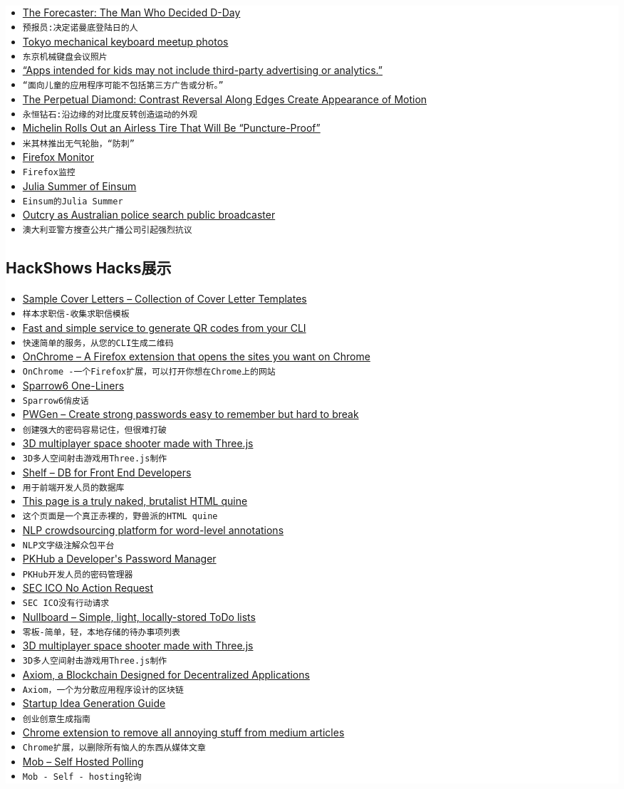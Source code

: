 - [The Forecaster: The Man Who Decided D-Day](https://blog.usejournal.com/the-weatherman-the-man-who-decided-d-day-d0eb5cad3f7e?sk=c7f5ab95b53b2761e5c8d4f460aa82a3)
- `预报员:决定诺曼底登陆日的人`
- [Tokyo mechanical keyboard meetup photos](http://romly.com/archives/2019/05/tokyomk6_en.html)
- `东京机械键盘会议照片`
- [“Apps intended for kids may not include third-party advertising or analytics.”](https://developer.apple.com/app-store/review/guidelines/)
- `“面向儿童的应用程序可能不包括第三方广告或分析。”`
- [The Perpetual Diamond: Contrast Reversal Along Edges Create Appearance of Motion](https://journals.sagepub.com/doi/full/10.1177/2041669518815708)
- `永恒钻石:沿边缘的对比度反转创造运动的外观`
- [Michelin Rolls Out an Airless Tire That Will Be “Puncture-Proof”](https://www.caranddriver.com/news/a27728995/michelin-airless-tire-uptis/)
- `米其林推出无气轮胎，“防刺”`
- [Firefox Monitor](https://monitor.firefox.com/scan)
- `Firefox监控`
- [Julia Summer of Einsum](https://nextjournal.com/under-Peter/julia-summer-of-einsum)
- `Einsum的Julia Summer`
- [Outcry as Australian police search public broadcaster](https://www.bbc.co.uk/news/world-australia-48522729)
- `澳大利亚警方搜查公共广播公司引起强烈抗议`


## HackShows Hacks展示

- [ Sample Cover Letters – Collection of Cover Letter Templates](https://coverletters.io)
- `样本求职信-收集求职信模板`
- [ Fast and simple service to generate QR codes from your CLI](https://github.com/elsesiy/qrgo)
- `快速简单的服务，从您的CLI生成二维码`
- [ OnChrome – A Firefox extension that opens the sites you want on Chrome](https://github.com/g3rv4/OnChrome)
- `OnChrome -一个Firefox扩展，可以打开你想在Chrome上的网站`
- [ Sparrow6 One-Liners](https://news.ycombinator.com/item?id=20111222)
- `Sparrow6俏皮话`
- [ PWGen – Create strong passwords easy to remember but hard to break](https://www.lucasepe.it/downloads/pwgen/)
- `创建强大的密码容易记住，但很难打破`
- [ 3D multiplayer space shooter made with Three.js](https://github.com/nickyvanurk/3d-multiplayer-browser-shooter)
- `3D多人空间射击游戏用Three.js制作`
- [ Shelf – DB for Front End Developers](https://sid.studio/shelf/)
- `用于前端开发人员的数据库`
- [ This page is a truly naked, brutalist HTML quine](https://secretgeek.github.io/html_wysiwyg/html.html)
- `这个页面是一个真正赤裸的，野兽派的HTML quine`
- [ NLP crowdsourcing platform for word-level annotations](https://github.com/salsowelim/tawseem)
- `NLP文字级注解众包平台`
- [ PKHub a Developer&#39;s Password Manager](https://pkhub.io/)
- `PKHub开发人员的密码管理器`
- [ SEC ICO No Action Request](https://news.ycombinator.com/item?id=20104026)
- `SEC ICO没有行动请求`
- [ Nullboard – Simple, light, locally-stored ToDo lists](https://nullboard.io/preview)
- `零板-简单，轻，本地存储的待办事项列表`
- [ 3D multiplayer space shooter made with Three.js](https://urk-3d-multi-space-game.herokuapp.com)
- `3D多人空间射击游戏用Three.js制作`
- [ Axiom, a Blockchain Designed for Decentralized Applications](https://axiom.org/)
- `Axiom，一个为分散应用程序设计的区块链`
- [ Startup Idea Generation Guide](https://startupadvice.xyz)
- `创业创意生成指南`
- [ Chrome extension to remove all annoying stuff from medium articles](https://github.com/gyopak/medium-clearer)
- `Chrome扩展，以删除所有恼人的东西从媒体文章`
- [ Mob – Self Hosted Polling](https://github.com/ganderzz/mob)
- `Mob - Self - hosting轮询`